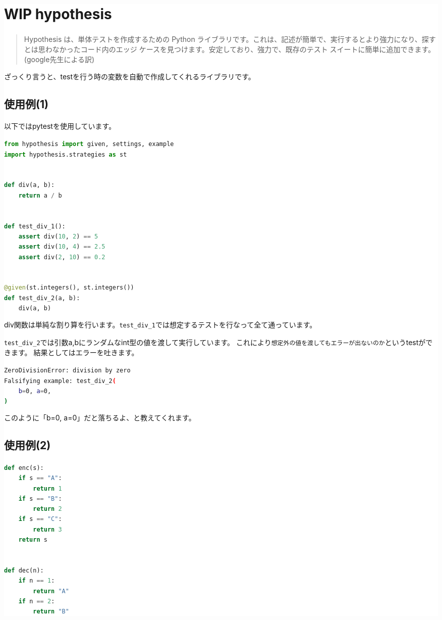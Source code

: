 # WIP hypothesis

> Hypothesis は、単体テストを作成するための Python ライブラリです。これは、記述が簡単で、実行するとより強力になり、探すとは思わなかったコード内のエッジ ケースを見つけます。安定しており、強力で、既存のテスト スイートに簡単に追加できます。
> (google先生による訳)

ざっくり言うと、testを行う時の変数を自動で作成してくれるライブラリです。

## 使用例(1)

以下ではpytestを使用しています。

```python
from hypothesis import given, settings, example
import hypothesis.strategies as st


def div(a, b):
    return a / b


def test_div_1():
    assert div(10, 2) == 5
    assert div(10, 4) == 2.5
    assert div(2, 10) == 0.2


@given(st.integers(), st.integers())
def test_div_2(a, b):
    div(a, b)

```

div関数は単純な割り算を行います。`test_div_1`では想定するテストを行なって全て通っています。

`test_div_2`では引数a,bにランダムなint型の値を渡して実行しています。
これにより`想定外の値を渡してもエラーが出ないのか`というtestができます。
結果としてはエラーを吐きます。

```bash
ZeroDivisionError: division by zero
Falsifying example: test_div_2(
    b=0, a=0,
)
```

このように「b=0, a=0」だと落ちるよ、と教えてくれます。

## 使用例(2)

```python
def enc(s):
    if s == "A":
        return 1
    if s == "B":
        return 2
    if s == "C":
        return 3
    return s


def dec(n):
    if n == 1:
        return "A"
    if n == 2:
        return "B"
```